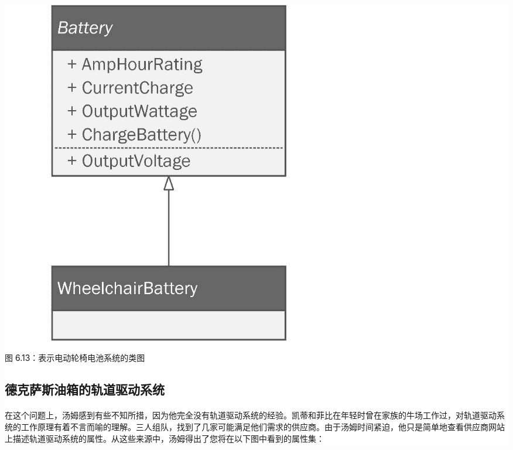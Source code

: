 ![图 6.13：表示电动轮椅电池系统的类图](img/B18605_Figure_6.13.jpg)

图 6.13：表示电动轮椅电池系统的类图

## 德克萨斯油箱的轨道驱动系统

在这个问题上，汤姆感到有些不知所措，因为他完全没有轨道驱动系统的经验。凯蒂和菲比在年轻时曾在家族的牛场工作过，对轨道驱动系统的工作原理有着不言而喻的理解。三人组队，找到了几家可能满足他们需求的供应商。由于汤姆时间紧迫，他只是简单地查看供应商网站上描述轨道驱动系统的属性。从这些来源中，汤姆得出了您将在以下图中看到的属性集：
